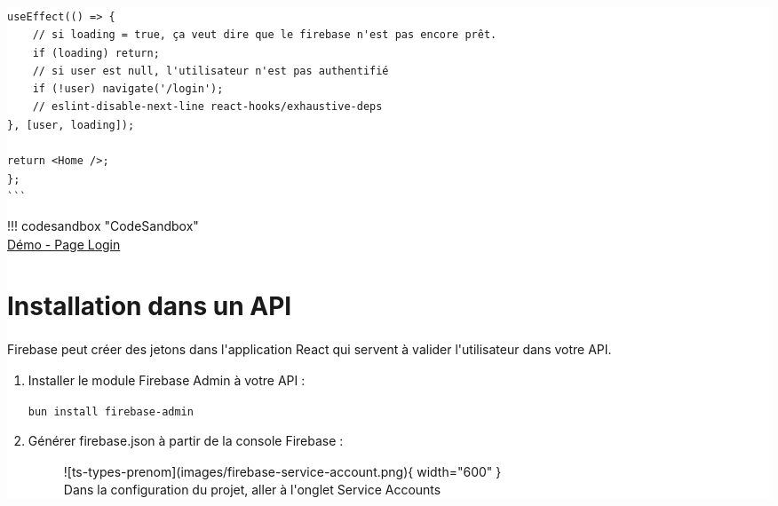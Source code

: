     useEffect(() => {
        // si loading = true, ça veut dire que le firebase n'est pas encore prêt.
        if (loading) return;
        // si user est null, l'utilisateur n'est pas authentifié
        if (!user) navigate('/login');
        // eslint-disable-next-line react-hooks/exhaustive-deps
    }, [user, loading]);

    return <Home />;
    };
    ```

!!! codesandbox "CodeSandbox"  
    [Démo - Page Login](https://codesandbox.io/p/sandbox/github/jaixan/developpementweb3/tree/main/code/pagelogin)  


# Installation dans un API  

Firebase peut créer des jetons dans l'application React qui servent à valider l'utilisateur dans votre API.  


1. Installer le module Firebase Admin à votre API :  

    ``` nodejsrepl title="console"
    bun install firebase-admin
    ```

2. Générer firebase.json à partir de la console Firebase :  

    <figure markdown>
    ![ts-types-prenom](images/firebase-service-account.png){ width="600" }
    <figcaption>Dans la configuration du projet, aller à l'onglet Service Accounts</figcaption>
    </figure>
